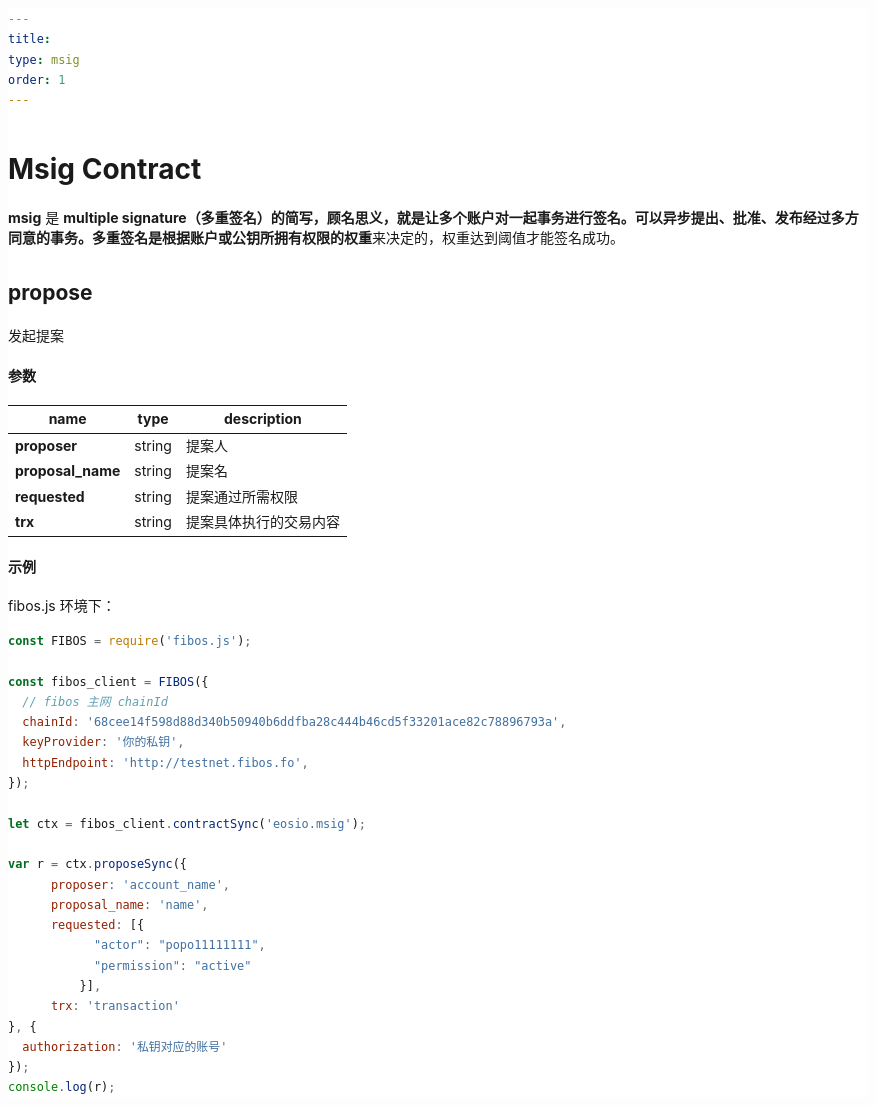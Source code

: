 ```yaml
---
title: 
type: msig
order: 1
---
```

# Msig Contract

**msig** 是 **multiple signature（多重签名）**的简写，顾名思义，就是让多个账户对一起事务进行签名。可以异步提出、批准、发布经过多方同意的事务。多重签名是根据账户或公钥所拥有权限的**权重**来决定的，权重达到阈值才能签名成功。

## propose

发起提案

#### 参数

| name              | type   | description            |
| ----------------- | ------ | ---------------------- |
| **proposer**      | string | 提案人                 |
| **proposal_name** | string | 提案名                 |
| **requested**     | string | 提案通过所需权限       |
| **trx**           | string | 提案具体执行的交易内容 |

#### 示例

fibos.js 环境下：

```javascript
const FIBOS = require('fibos.js');

const fibos_client = FIBOS({
  // fibos 主网 chainId
  chainId: '68cee14f598d88d340b50940b6ddfba28c444b46cd5f33201ace82c78896793a',
  keyProvider: '你的私钥',
  httpEndpoint: 'http://testnet.fibos.fo',
});

let ctx = fibos_client.contractSync('eosio.msig');

var r = ctx.proposeSync({
      proposer: 'account_name',
      proposal_name: 'name',
      requested: [{
            "actor": "popo11111111",
            "permission": "active"
          }],
      trx: 'transaction'    
}, {
  authorization: '私钥对应的账号'
});
console.log(r);
```

